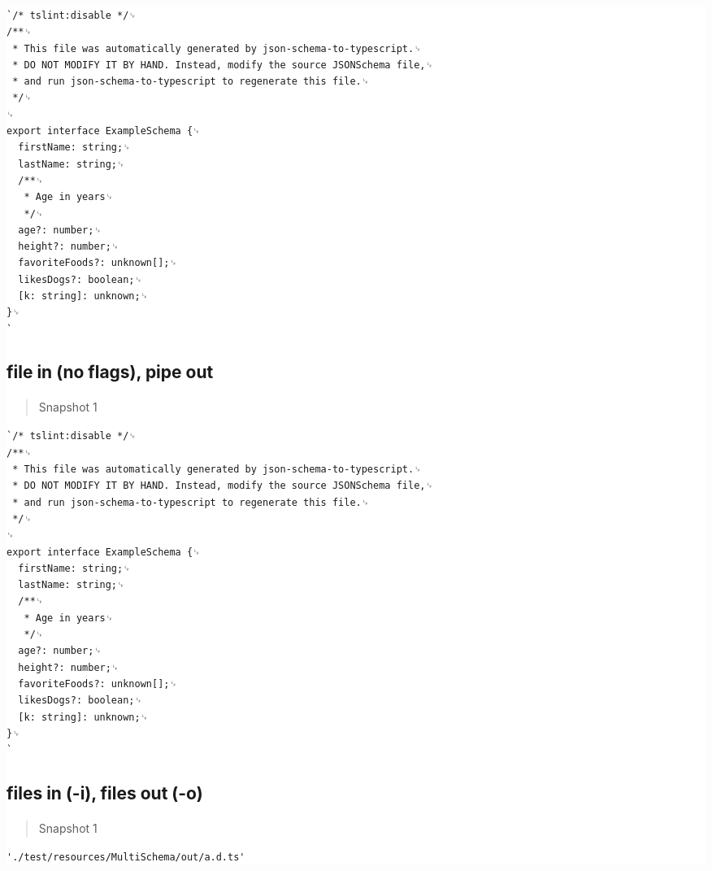     `/* tslint:disable */␊
    /**␊
     * This file was automatically generated by json-schema-to-typescript.␊
     * DO NOT MODIFY IT BY HAND. Instead, modify the source JSONSchema file,␊
     * and run json-schema-to-typescript to regenerate this file.␊
     */␊
    ␊
    export interface ExampleSchema {␊
      firstName: string;␊
      lastName: string;␊
      /**␊
       * Age in years␊
       */␊
      age?: number;␊
      height?: number;␊
      favoriteFoods?: unknown[];␊
      likesDogs?: boolean;␊
      [k: string]: unknown;␊
    }␊
    `

## file in (no flags), pipe out

> Snapshot 1

    `/* tslint:disable */␊
    /**␊
     * This file was automatically generated by json-schema-to-typescript.␊
     * DO NOT MODIFY IT BY HAND. Instead, modify the source JSONSchema file,␊
     * and run json-schema-to-typescript to regenerate this file.␊
     */␊
    ␊
    export interface ExampleSchema {␊
      firstName: string;␊
      lastName: string;␊
      /**␊
       * Age in years␊
       */␊
      age?: number;␊
      height?: number;␊
      favoriteFoods?: unknown[];␊
      likesDogs?: boolean;␊
      [k: string]: unknown;␊
    }␊
    `

## files in (-i), files out (-o)

> Snapshot 1

    './test/resources/MultiSchema/out/a.d.ts'
